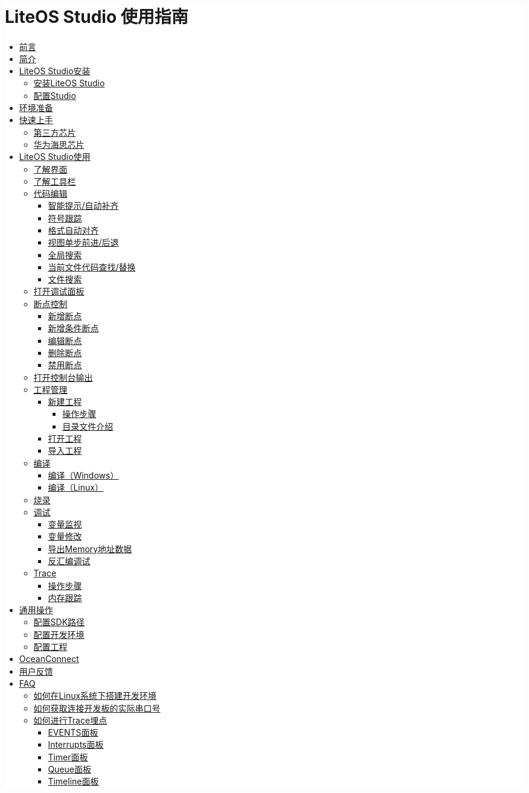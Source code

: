 # LiteOS Studio 使用指南
-   [前言](#前言.md)
-   [简介](#简介.md)
-   [LiteOS Studio安装](#LiteOS-Studio安装.md)
    -   [安装LiteOS Studio](#安装LiteOS-Studio.md)
    -   [配置Studio](#配置Studio.md)
-   [环境准备](#环境准备.md)
-   [快速上手](#快速上手.md)
    -   [第三方芯片](#第三方芯片.md)
    -   [华为海思芯片](#华为海思芯片.md)
-   [LiteOS Studio使用](#LiteOS-Studio使用.md)
    -   [了解界面](#了解界面.md)
    -   [了解工具栏](#了解工具栏.md)
    -   [代码编辑](#代码编辑.md)
        -   [智能提示/自动补齐](#智能提示-自动补齐.md)
        -   [符号跟踪](#符号跟踪.md)
        -   [格式自动对齐](#格式自动对齐.md)
        -   [视图单步前进/后退](#视图单步前进-后退.md)
        -   [全局搜索](#全局搜索.md)
        -   [当前文件代码查找/替换](#当前文件代码查找-替换.md)
        -   [文件搜索](#文件搜索.md)
    -   [打开调试面板](#打开调试面板.md)
    -   [断点控制](#断点控制.md)
        -   [新增断点](#新增断点.md)
        -   [新增条件断点](#新增条件断点.md)
        -   [编辑断点](#编辑断点.md)
        -   [删除断点](#删除断点.md)
        -   [禁用断点](#禁用断点.md)
    -   [打开控制台输出](#打开控制台输出.md)
    -   [工程管理](#工程管理.md)
        -   [新建工程](#新建工程.md)
            -   [操作步骤](#操作步骤.md)
            -   [目录文件介绍](#目录文件介绍.md)
        -   [打开工程](#打开工程.md)
        -   [导入工程](#导入工程.md)
    -   [编译](#编译.md)
        -   [编译（Windows）](#编译（Windows）.md)
        -   [编译（Linux）](#编译（Linux）.md)
    -   [烧录](#烧录.md)
    -   [调试](#调试.md)
        -   [变量监视](#变量监视.md)
        -   [变量修改](#变量修改.md)
        -   [导出Memory地址数据](#导出Memory地址数据.md)
        -   [反汇编调试](#反汇编调试.md)
    -   [Trace](#Trace.md)
        -   [操作步骤](#操作步骤-0.md)
        -   [内存跟踪](#内存跟踪.md)
-   [通用操作](#通用操作.md)
    -   [配置SDK路径](#配置SDK路径.md)
    -   [配置开发环境](#配置开发环境.md)
    -   [配置工程](#配置工程.md)
-   [OceanConnect](#OceanConnect.md)
-   [用户反馈](#用户反馈.md)
-   [FAQ](#FAQ.md)
    -   [如何在Linux系统下搭建开发环境](#如何在Linux系统下搭建开发环境.md)
    -   [如何获取连接开发板的实际串口号](#如何获取连接开发板的实际串口号.md)
    -   [如何进行Trace埋点](#如何进行Trace埋点.md)
        -   [EVENTS面板](#EVENTS面板.md)
        -   [Interrupts面板](#Interrupts面板.md)
        -   [Timer面板](#Timer面板.md)
        -   [Queue面板](#Queue面板.md)
        -   [Timeline面板](#Timeline面板.md)
